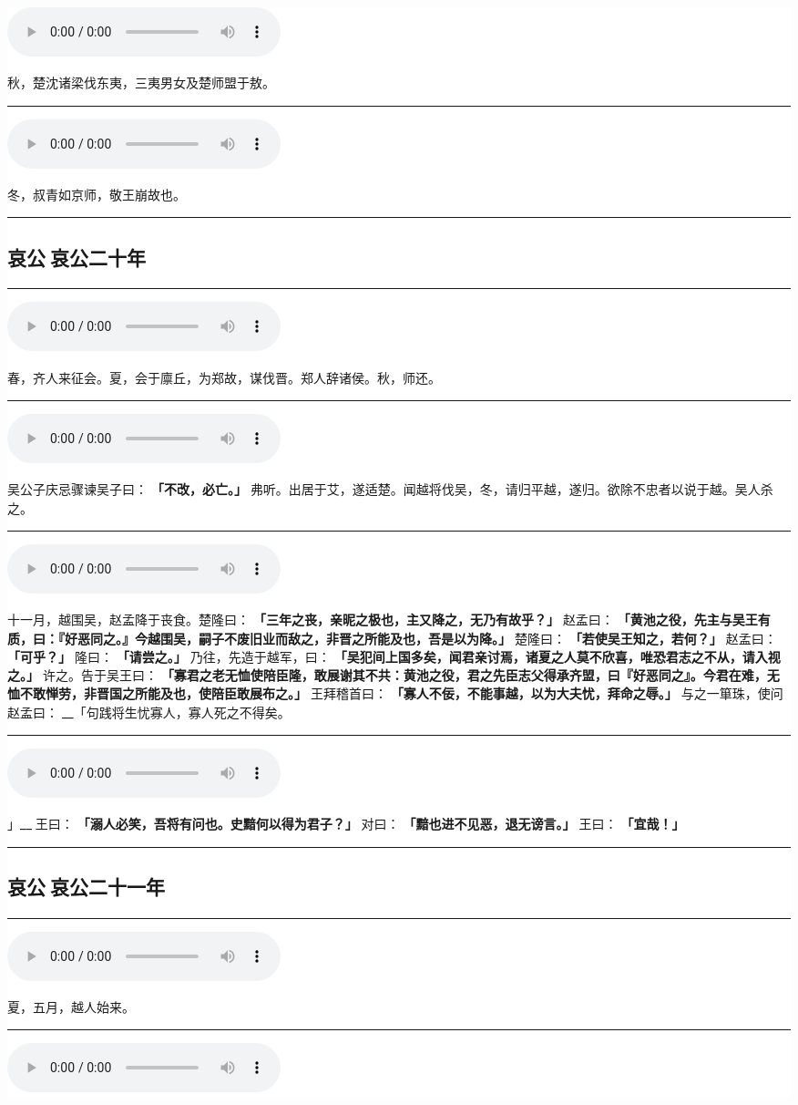 ![](assets/audios/12/282.mp3)

秋，楚沈诸梁伐东夷，三夷男女及楚师盟于敖。

---

![](assets/audios/12/283.mp3)

冬，叔青如京师，敬王崩故也。

---

## 哀公 哀公二十年

---

![](assets/audios/12/285.mp3)

春，齐人来征会。夏，会于廪丘，为郑故，谋伐晋。郑人辞诸侯。秋，师还。

---

![](assets/audios/12/286.mp3)

吴公子庆忌骤谏吴子曰： __「不改，必亡。」__ 弗听。出居于艾，遂适楚。闻越将伐吴，冬，请归平越，遂归。欲除不忠者以说于越。吴人杀之。

---

![](assets/audios/12/287.mp3)

十一月，越围吴，赵孟降于丧食。楚隆曰： __「三年之丧，亲昵之极也，主又降之，无乃有故乎？」__ 赵孟曰： __「黄池之役，先主与吴王有质，曰：『好恶同之。』今越围吴，嗣子不废旧业而敌之，非晋之所能及也，吾是以为降。」__ 楚隆曰： __「若使吴王知之，若何？」__ 赵孟曰： __「可乎？」__ 隆曰： __「请尝之。」__ 乃往，先造于越军，曰： __「吴犯间上国多矣，闻君亲讨焉，诸夏之人莫不欣喜，唯恐君志之不从，请入视之。」__ 许之。告于吴王曰： __「寡君之老无恤使陪臣隆，敢展谢其不共：黄池之役，君之先臣志父得承齐盟，曰『好恶同之』。今君在难，无恤不敢惮劳，非晋国之所能及也，使陪臣敢展布之。」__ 王拜稽首曰： __「寡人不佞，不能事越，以为大夫忧，拜命之辱。」__ 与之一箪珠，使问赵孟曰： __「句践将生忧寡人，寡人死之不得矣。

---

![](assets/audios/12/288.mp3)

」__ 王曰： __「溺人必笑，吾将有问也。史黯何以得为君子？」__ 对曰： __「黯也进不见恶，退无谤言。」__ 王曰： __「宜哉！」__ 

---

## 哀公 哀公二十一年

---

![](assets/audios/12/290.mp3)

夏，五月，越人始来。

---

![](assets/audios/12/291.mp3)
